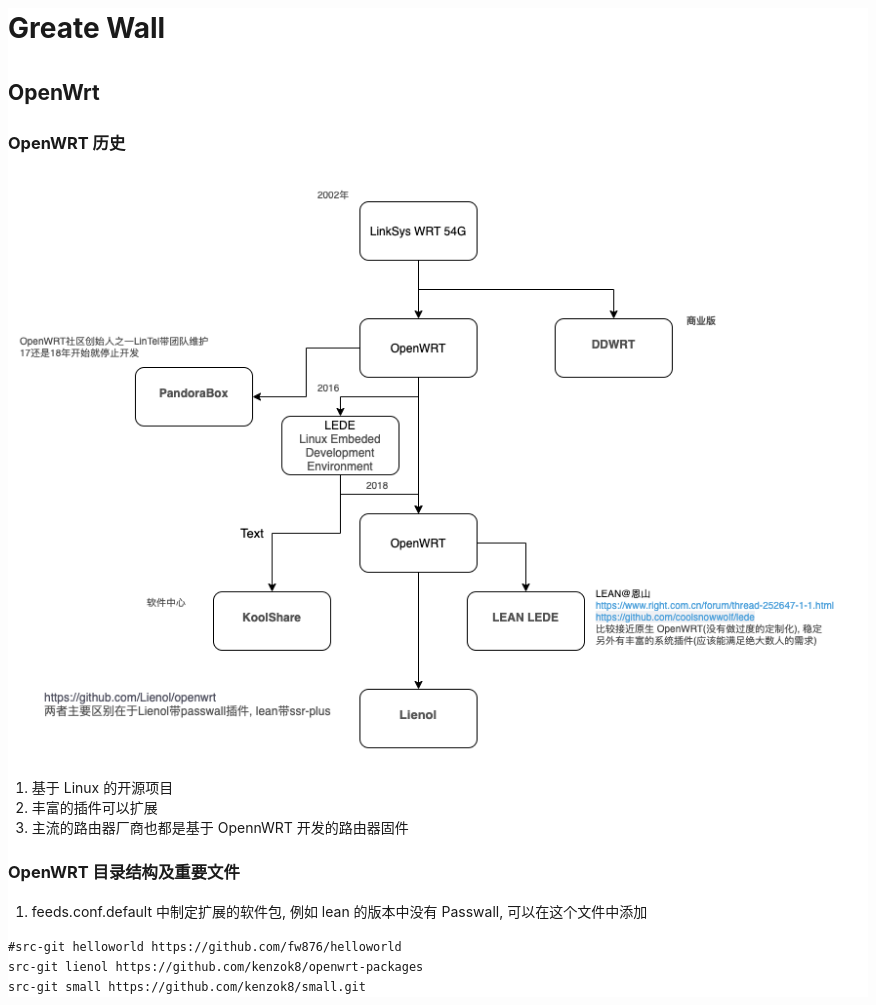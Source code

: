 # Greate Wall

## OpenWrt

### OpenWRT 历史

![The History of OpenWRT](./openwrt.png)

1. 基于 Linux 的开源项目
2. 丰富的插件可以扩展
3. 主流的路由器厂商也都是基于 OpennWRT 开发的路由器固件

### OpenWRT 目录结构及重要文件

1. feeds.conf.default 中制定扩展的软件包, 例如 lean 的版本中没有 Passwall, 可以在这个文件中添加

```
#src-git helloworld https://github.com/fw876/helloworld
src-git lienol https://github.com/kenzok8/openwrt-packages
src-git small https://github.com/kenzok8/small.git
```
